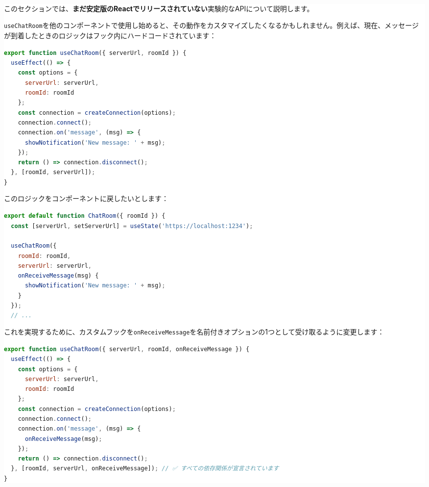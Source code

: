 <Wip>

このセクションでは、**まだ安定版のReactでリリースされていない**実験的なAPIについて説明します。

</Wip>

`useChatRoom`を他のコンポーネントで使用し始めると、その動作をカスタマイズしたくなるかもしれません。例えば、現在、メッセージが到着したときのロジックはフック内にハードコードされています：

```js {9-11}
export function useChatRoom({ serverUrl, roomId }) {
  useEffect(() => {
    const options = {
      serverUrl: serverUrl,
      roomId: roomId
    };
    const connection = createConnection(options);
    connection.connect();
    connection.on('message', (msg) => {
      showNotification('New message: ' + msg);
    });
    return () => connection.disconnect();
  }, [roomId, serverUrl]);
}
```

このロジックをコンポーネントに戻したいとします：

```js {7-9}
export default function ChatRoom({ roomId }) {
  const [serverUrl, setServerUrl] = useState('https://localhost:1234');

  useChatRoom({
    roomId: roomId,
    serverUrl: serverUrl,
    onReceiveMessage(msg) {
      showNotification('New message: ' + msg);
    }
  });
  // ...
```

これを実現するために、カスタムフックを`onReceiveMessage`を名前付きオプションの1つとして受け取るように変更します：

```js {1,10,13}
export function useChatRoom({ serverUrl, roomId, onReceiveMessage }) {
  useEffect(() => {
    const options = {
      serverUrl: serverUrl,
      roomId: roomId
    };
    const connection = createConnection(options);
    connection.connect();
    connection.on('message', (msg) => {
      onReceiveMessage(msg);
    });
    return () => connection.disconnect();
  }, [roomId, serverUrl, onReceiveMessage]); // ✅ すべての依存関係が宣言されています
}
```
